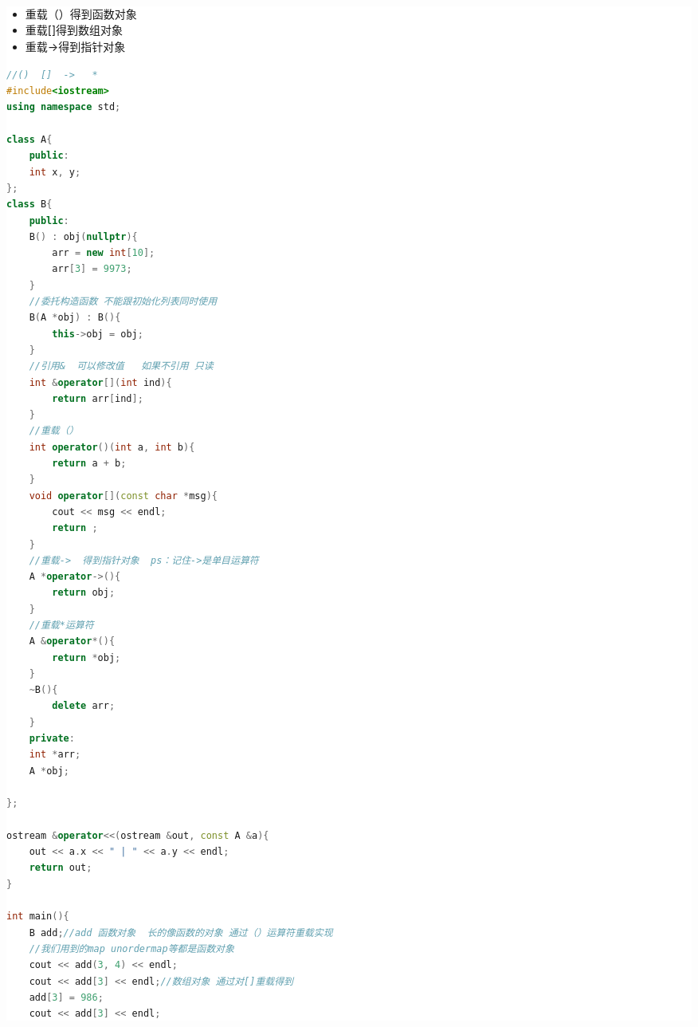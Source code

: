 - 重载（）得到函数对象
- 重载[]得到数组对象
- 重载->得到指针对象

```cpp
//()  []  ->   *  
#include<iostream>
using namespace std;

class A{
    public:
    int x, y;
};
class B{
    public:
    B() : obj(nullptr){
        arr = new int[10];
        arr[3] = 9973;
    }
    //委托构造函数 不能跟初始化列表同时使用
    B(A *obj) : B(){
        this->obj = obj;
    }
    //引用&  可以修改值   如果不引用 只读
    int &operator[](int ind){
        return arr[ind];
    }
    //重载（）
    int operator()(int a, int b){
        return a + b;
    }
    void operator[](const char *msg){
        cout << msg << endl;
        return ;
    }
    //重载->  得到指针对象  ps：记住->是单目运算符
    A *operator->(){
        return obj;
    }
    //重载*运算符
    A &operator*(){
        return *obj;
    }
    ~B(){
        delete arr;
    }
    private:
    int *arr;
    A *obj;

};

ostream &operator<<(ostream &out, const A &a){
    out << a.x << " | " << a.y << endl;
    return out;
}

int main(){
    B add;//add 函数对象  长的像函数的对象 通过（）运算符重载实现 
    //我们用到的map unordermap等都是函数对象
    cout << add(3, 4) << endl;
    cout << add[3] << endl;//数组对象 通过对[]重载得到
    add[3] = 986;
    cout << add[3] << endl;
```